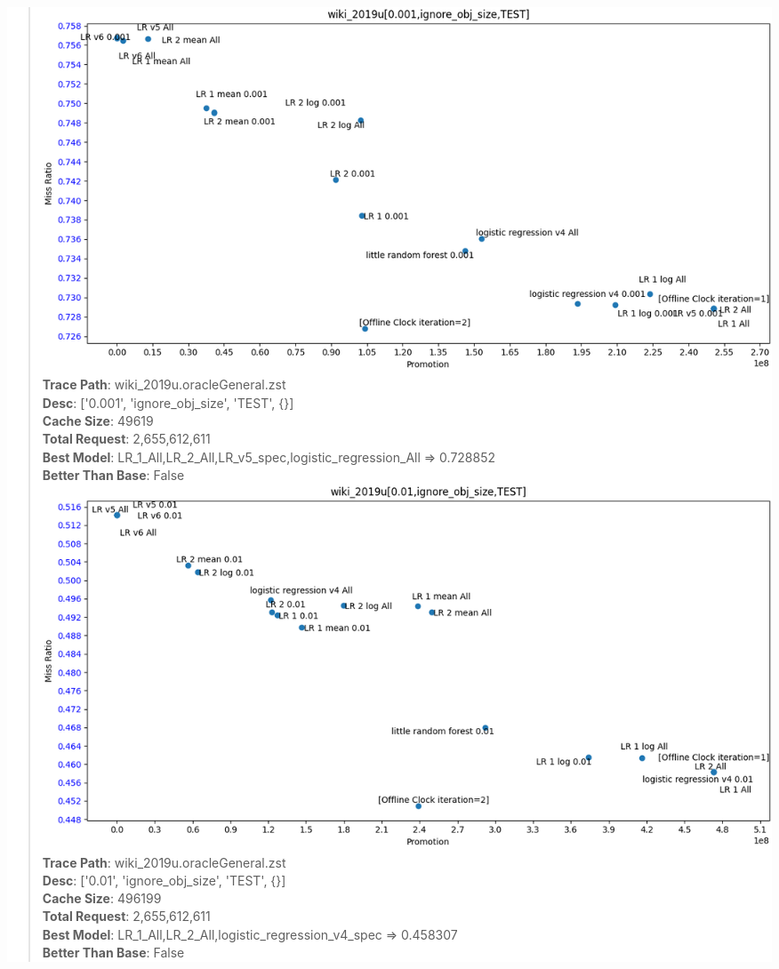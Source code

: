 > ![graph](./graph/wiki_2019u[0.001,ignore_obj_size,TEST].png)  
> **Trace Path**: wiki_2019u.oracleGeneral.zst  
> **Desc**: ['0.001', 'ignore_obj_size', 'TEST', {}]  
> **Cache Size**: 49619  
> **Total Request**: 2,655,612,611  
> **Best Model**: LR_1_All,LR_2_All,LR_v5_spec,logistic_regression_All => 0.728852  
> **Better Than Base**: False  
> ![graph](./graph/wiki_2019u[0.01,ignore_obj_size,TEST].png)  
> **Trace Path**: wiki_2019u.oracleGeneral.zst  
> **Desc**: ['0.01', 'ignore_obj_size', 'TEST', {}]  
> **Cache Size**: 496199  
> **Total Request**: 2,655,612,611  
> **Best Model**: LR_1_All,LR_2_All,logistic_regression_v4_spec => 0.458307  
> **Better Than Base**: False  